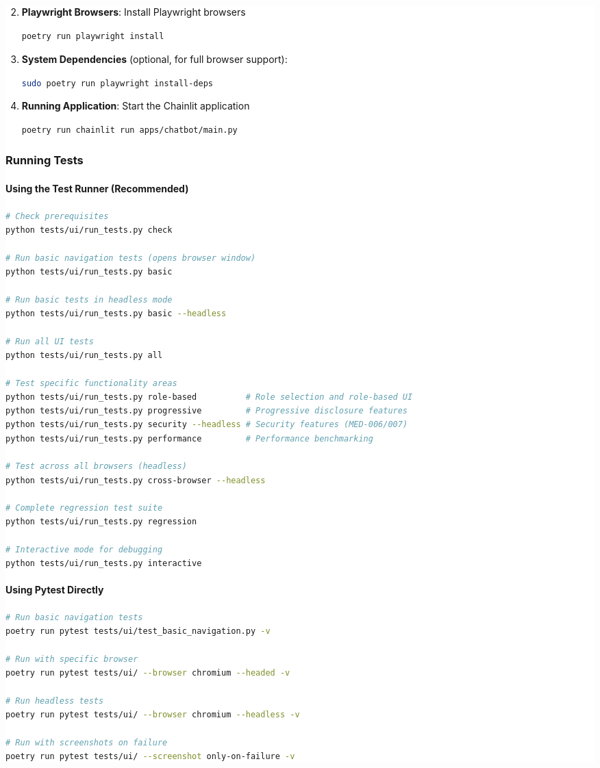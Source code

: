 2. **Playwright Browsers**: Install Playwright browsers
   ```bash
   poetry run playwright install
   ```

3. **System Dependencies** (optional, for full browser support):
   ```bash
   sudo poetry run playwright install-deps
   ```

4. **Running Application**: Start the Chainlit application
   ```bash
   poetry run chainlit run apps/chatbot/main.py
   ```

### Running Tests

#### Using the Test Runner (Recommended)

```bash
# Check prerequisites
python tests/ui/run_tests.py check

# Run basic navigation tests (opens browser window)  
python tests/ui/run_tests.py basic

# Run basic tests in headless mode
python tests/ui/run_tests.py basic --headless

# Run all UI tests
python tests/ui/run_tests.py all

# Test specific functionality areas
python tests/ui/run_tests.py role-based          # Role selection and role-based UI
python tests/ui/run_tests.py progressive         # Progressive disclosure features
python tests/ui/run_tests.py security --headless # Security features (MED-006/007)
python tests/ui/run_tests.py performance         # Performance benchmarking

# Test across all browsers (headless)
python tests/ui/run_tests.py cross-browser --headless

# Complete regression test suite
python tests/ui/run_tests.py regression

# Interactive mode for debugging
python tests/ui/run_tests.py interactive
```

#### Using Pytest Directly

```bash
# Run basic navigation tests
poetry run pytest tests/ui/test_basic_navigation.py -v

# Run with specific browser
poetry run pytest tests/ui/ --browser chromium --headed -v

# Run headless tests
poetry run pytest tests/ui/ --browser chromium --headless -v

# Run with screenshots on failure
poetry run pytest tests/ui/ --screenshot only-on-failure -v
```

